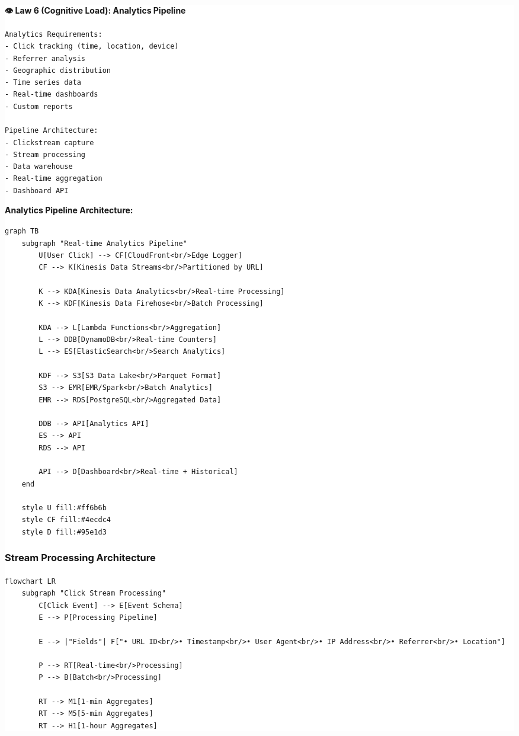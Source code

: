 #### 👁 Law 6 (Cognitive Load): Analytics Pipeline
```text
Analytics Requirements:
- Click tracking (time, location, device)
- Referrer analysis
- Geographic distribution
- Time series data
- Real-time dashboards
- Custom reports

Pipeline Architecture:
- Clickstream capture
- Stream processing
- Data warehouse
- Real-time aggregation
- Dashboard API
```

**Analytics Pipeline Architecture:**

```mermaid
graph TB
    subgraph "Real-time Analytics Pipeline"
        U[User Click] --> CF[CloudFront<br/>Edge Logger]
        CF --> K[Kinesis Data Streams<br/>Partitioned by URL]
        
        K --> KDA[Kinesis Data Analytics<br/>Real-time Processing]
        K --> KDF[Kinesis Data Firehose<br/>Batch Processing]
        
        KDA --> L[Lambda Functions<br/>Aggregation]
        L --> DDB[DynamoDB<br/>Real-time Counters]
        L --> ES[ElasticSearch<br/>Search Analytics]
        
        KDF --> S3[S3 Data Lake<br/>Parquet Format]
        S3 --> EMR[EMR/Spark<br/>Batch Analytics]
        EMR --> RDS[PostgreSQL<br/>Aggregated Data]
        
        DDB --> API[Analytics API]
        ES --> API
        RDS --> API
        
        API --> D[Dashboard<br/>Real-time + Historical]
    end
    
    style U fill:#ff6b6b
    style CF fill:#4ecdc4
    style D fill:#95e1d3
```

### Stream Processing Architecture
```mermaid
flowchart LR
    subgraph "Click Stream Processing"
        C[Click Event] --> E[Event Schema]
        E --> P[Processing Pipeline]
        
        E --> |"Fields"| F["• URL ID<br/>• Timestamp<br/>• User Agent<br/>• IP Address<br/>• Referrer<br/>• Location"]
        
        P --> RT[Real-time<br/>Processing]
        P --> B[Batch<br/>Processing]
        
        RT --> M1[1-min Aggregates]
        RT --> M5[5-min Aggregates]
        RT --> H1[1-hour Aggregates]
```
